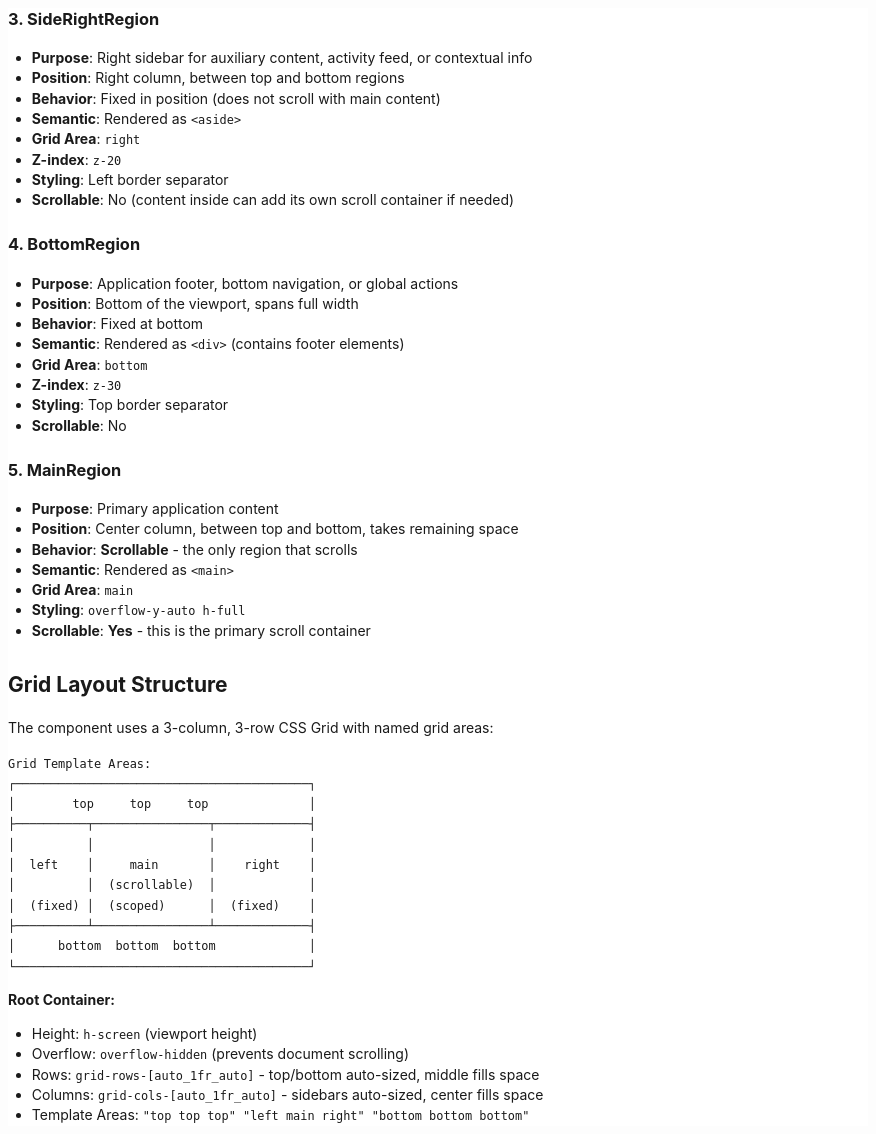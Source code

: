 ### 3. SideRightRegion

- **Purpose**: Right sidebar for auxiliary content, activity feed, or contextual info
- **Position**: Right column, between top and bottom regions
- **Behavior**: Fixed in position (does not scroll with main content)
- **Semantic**: Rendered as `<aside>`
- **Grid Area**: `right`
- **Z-index**: `z-20`
- **Styling**: Left border separator
- **Scrollable**: No (content inside can add its own scroll container if needed)

### 4. BottomRegion

- **Purpose**: Application footer, bottom navigation, or global actions
- **Position**: Bottom of the viewport, spans full width
- **Behavior**: Fixed at bottom
- **Semantic**: Rendered as `<div>` (contains footer elements)
- **Grid Area**: `bottom`
- **Z-index**: `z-30`
- **Styling**: Top border separator
- **Scrollable**: No

### 5. MainRegion

- **Purpose**: Primary application content
- **Position**: Center column, between top and bottom, takes remaining space
- **Behavior**: **Scrollable** - the only region that scrolls
- **Semantic**: Rendered as `<main>`
- **Grid Area**: `main`
- **Styling**: `overflow-y-auto h-full`
- **Scrollable**: **Yes** - this is the primary scroll container

## Grid Layout Structure

The component uses a 3-column, 3-row CSS Grid with named grid areas:

```
Grid Template Areas:
┌─────────────────────────────────────────┐
│        top     top     top              │
├──────────┬────────────────┬─────────────┤
│          │                │             │
│  left    │     main       │    right    │
│          │  (scrollable)  │             │
│  (fixed) │  (scoped)      │  (fixed)    │
├──────────┴────────────────┴─────────────┤
│      bottom  bottom  bottom             │
└─────────────────────────────────────────┘
```

**Root Container:**

- Height: `h-screen` (viewport height)
- Overflow: `overflow-hidden` (prevents document scrolling)
- Rows: `grid-rows-[auto_1fr_auto]` - top/bottom auto-sized, middle fills space
- Columns: `grid-cols-[auto_1fr_auto]` - sidebars auto-sized, center fills space
- Template Areas: `"top top top" "left main right" "bottom bottom bottom"`
